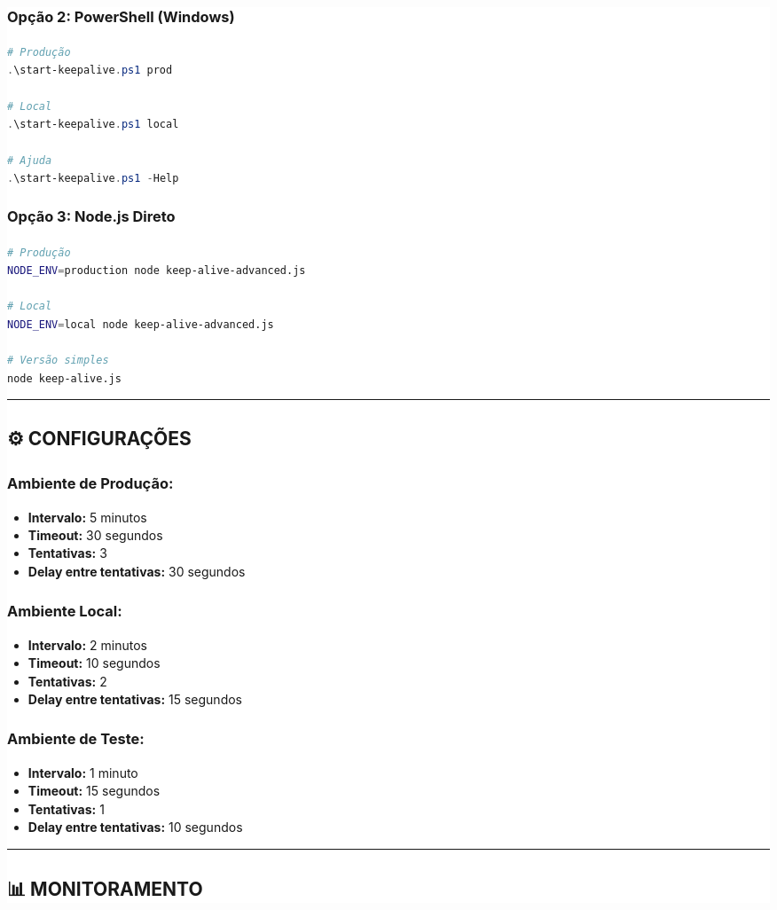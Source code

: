 ### **Opção 2: PowerShell (Windows)**

```powershell
# Produção
.\start-keepalive.ps1 prod

# Local
.\start-keepalive.ps1 local

# Ajuda
.\start-keepalive.ps1 -Help
```

### **Opção 3: Node.js Direto**

```bash
# Produção
NODE_ENV=production node keep-alive-advanced.js

# Local
NODE_ENV=local node keep-alive-advanced.js

# Versão simples
node keep-alive.js
```

---

## ⚙️ **CONFIGURAÇÕES**

### **Ambiente de Produção:**
- **Intervalo:** 5 minutos
- **Timeout:** 30 segundos
- **Tentativas:** 3
- **Delay entre tentativas:** 30 segundos

### **Ambiente Local:**
- **Intervalo:** 2 minutos
- **Timeout:** 10 segundos
- **Tentativas:** 2
- **Delay entre tentativas:** 15 segundos

### **Ambiente de Teste:**
- **Intervalo:** 1 minuto
- **Timeout:** 15 segundos
- **Tentativas:** 1
- **Delay entre tentativas:** 10 segundos

---

## 📊 **MONITORAMENTO**
